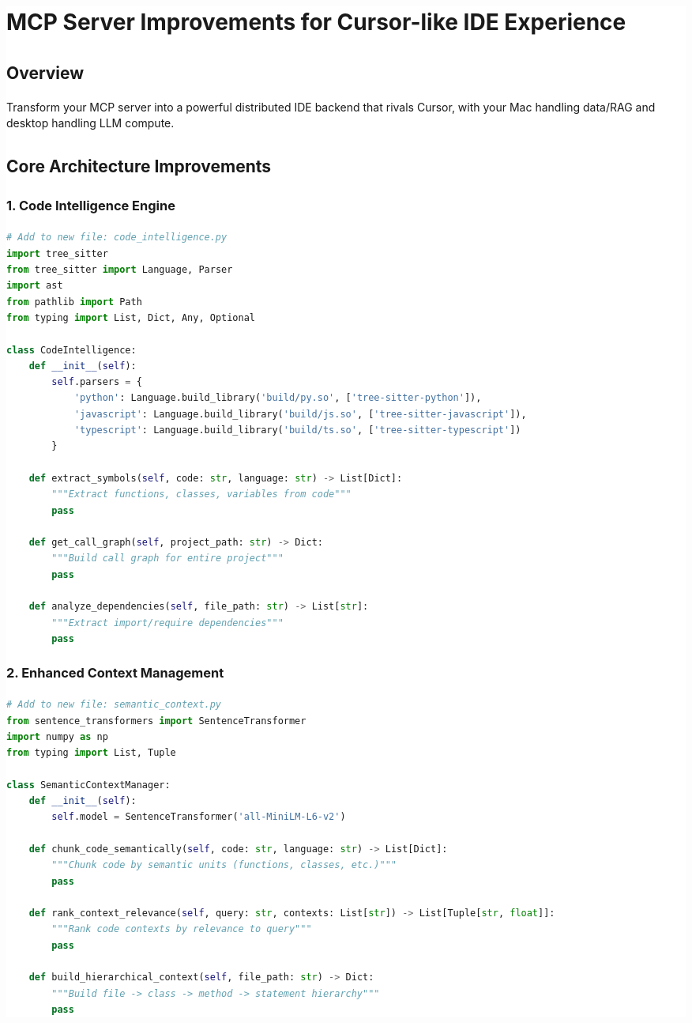 # MCP Server Improvements for Cursor-like IDE Experience

## Overview
Transform your MCP server into a powerful distributed IDE backend that rivals Cursor, with your Mac handling data/RAG and desktop handling LLM compute.

## Core Architecture Improvements

### 1. **Code Intelligence Engine**
```python
# Add to new file: code_intelligence.py
import tree_sitter
from tree_sitter import Language, Parser
import ast
from pathlib import Path
from typing import List, Dict, Any, Optional

class CodeIntelligence:
    def __init__(self):
        self.parsers = {
            'python': Language.build_library('build/py.so', ['tree-sitter-python']),
            'javascript': Language.build_library('build/js.so', ['tree-sitter-javascript']),
            'typescript': Language.build_library('build/ts.so', ['tree-sitter-typescript'])
        }
    
    def extract_symbols(self, code: str, language: str) -> List[Dict]:
        """Extract functions, classes, variables from code"""
        pass
    
    def get_call_graph(self, project_path: str) -> Dict:
        """Build call graph for entire project"""
        pass
    
    def analyze_dependencies(self, file_path: str) -> List[str]:
        """Extract import/require dependencies"""
        pass
```

### 2. **Enhanced Context Management**
```python
# Add to new file: semantic_context.py
from sentence_transformers import SentenceTransformer
import numpy as np
from typing import List, Tuple

class SemanticContextManager:
    def __init__(self):
        self.model = SentenceTransformer('all-MiniLM-L6-v2')
    
    def chunk_code_semantically(self, code: str, language: str) -> List[Dict]:
        """Chunk code by semantic units (functions, classes, etc.)"""
        pass
    
    def rank_context_relevance(self, query: str, contexts: List[str]) -> List[Tuple[str, float]]:
        """Rank code contexts by relevance to query"""
        pass
    
    def build_hierarchical_context(self, file_path: str) -> Dict:
        """Build file -> class -> method -> statement hierarchy"""
        pass
```